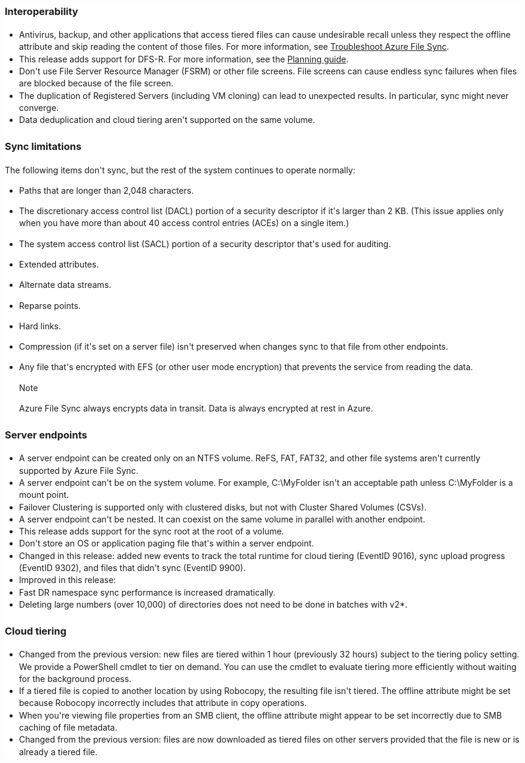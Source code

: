 ### Interoperability
- Antivirus, backup, and other applications that access tiered files can cause undesirable recall unless they respect the offline attribute and skip reading the content of those files. For more information, see [Troubleshoot Azure File Sync](storage-sync-files-troubleshoot.md).
- This release adds support for DFS-R. For more information, see the [Planning guide](storage-sync-files-planning.md#distributed-file-system-dfs).
- Don't use File Server Resource Manager (FSRM) or other file screens. File screens can cause endless sync failures when files are blocked because of the file screen.
- The duplication of Registered Servers (including VM cloning) can lead to unexpected results. In particular, sync might never converge.
- Data deduplication and cloud tiering aren't supported on the same volume.
 
### Sync limitations
The following items don't sync, but the rest of the system continues to operate normally:
- Paths that are longer than 2,048 characters.
- The discretionary access control list (DACL) portion of a security descriptor if it's larger than 2 KB. (This issue applies only when you have more than about 40 access control entries (ACEs) on a single item.)
- The system access control list (SACL) portion of a security descriptor that's used for auditing.
- Extended attributes.
- Alternate data streams.
- Reparse points.
- Hard links.
- Compression (if it's set on a server file) isn't preserved when changes sync to that file from other endpoints.
- Any file that's encrypted with EFS (or other user mode encryption) that prevents the service from reading the data. 
    
    > [!Note]  
    > Azure File Sync always encrypts data in transit. Data is always encrypted at rest in Azure.
 
### Server endpoints
- A server endpoint can be created only on an NTFS volume. ReFS, FAT, FAT32, and other file systems aren't currently supported by Azure File Sync.
- A server endpoint can't be on the system volume. For example, C:\MyFolder isn't an acceptable path unless C:\MyFolder is a mount point.
- Failover Clustering is supported only with clustered disks, but not with Cluster Shared Volumes (CSVs).
- A server endpoint can't be nested. It can coexist on the same volume in parallel with another endpoint.
- This release adds support for the sync root at the root of a volume.
- Don't store an OS or application paging file that's within a server endpoint.
- Changed in this release: added new events to track the total runtime for cloud tiering (EventID 9016), sync upload progress (EventID 9302), and files that didn't sync (EventID 9900).
- Improved in this release: 
- Fast DR namespace sync performance is increased dramatically.
- Deleting large numbers (over 10,000) of directories does not need to be done in batches with v2*.
 
### Cloud tiering
- Changed from the previous version: new files are tiered within 1 hour (previously 32 hours) subject to the tiering policy setting. We provide a PowerShell cmdlet to tier on demand. You can use the cmdlet to evaluate tiering more efficiently without waiting for the background process.
- If a tiered file is copied to another location by using Robocopy, the resulting file isn't tiered. The offline attribute might be set because Robocopy incorrectly includes that attribute in copy operations.
- When you're viewing file properties from an SMB client, the offline attribute might appear to be set incorrectly due to SMB caching of file metadata.
- Changed from the previous version: files are now downloaded as tiered files on other servers provided that the file is new or is already a tiered file.
